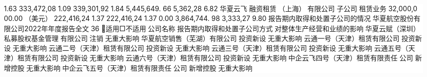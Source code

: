 1.63
333,472,08
1.09
339,301,92
1.84
5,445,649.
66
5,362,28
6.82
华夏云飞
融资租赁
（上海）
有限公司
子公司
租赁业务
32,000,0
00.00
（美元）
222,416,24
1.37
222,416,24
1.37
0.00
3,864,744.
98
3,333,27
9.80
报告期内取得和处置子公司的情况
华夏航空股份有限公司2022年年度报告全文
36
适用□不适用
公司名称
报告期内取得和处置子公司方式
对整体生产经营和业绩的影响
华夏云赋（深圳）私募股权基金管理
有限公司
注销
无重大影响
华夏航空销售（芜湖）有限公司
投资新设
无重大影响
云通一号（天津）租赁有限公司
投资新设
无重大影响
云通二号（天津）租赁有限公司
投资新设
无重大影响
云通三号（天津）租赁有限公司
投资新设
无重大影响
云通五号（天津）租赁有限公司
投资新设
无重大影响
云通六号（天津）租赁有限公司
投资新设
无重大影响
中企云飞四号（天津）租赁有限责任
公司
新增控股
无重大影响
中企云飞五号（天津）租赁有限责任
公司
新增控股
无重大影响